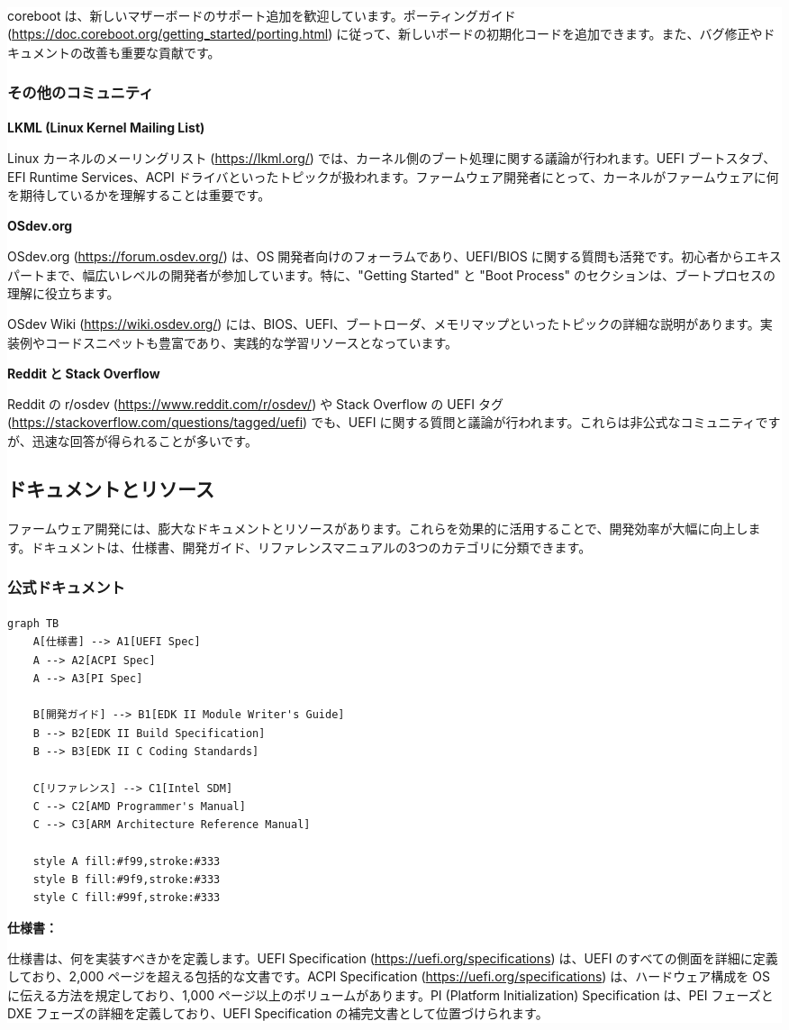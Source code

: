 coreboot は、新しいマザーボードのサポート追加を歓迎しています。ポーティングガイド (https://doc.coreboot.org/getting_started/porting.html) に従って、新しいボードの初期化コードを追加できます。また、バグ修正やドキュメントの改善も重要な貢献です。

### その他のコミュニティ

**LKML (Linux Kernel Mailing List)**

Linux カーネルのメーリングリスト (https://lkml.org/) では、カーネル側のブート処理に関する議論が行われます。UEFI ブートスタブ、EFI Runtime Services、ACPI ドライバといったトピックが扱われます。ファームウェア開発者にとって、カーネルがファームウェアに何を期待しているかを理解することは重要です。

**OSdev.org**

OSdev.org (https://forum.osdev.org/) は、OS 開発者向けのフォーラムであり、UEFI/BIOS に関する質問も活発です。初心者からエキスパートまで、幅広いレベルの開発者が参加しています。特に、"Getting Started" と "Boot Process" のセクションは、ブートプロセスの理解に役立ちます。

OSdev Wiki (https://wiki.osdev.org/) には、BIOS、UEFI、ブートローダ、メモリマップといったトピックの詳細な説明があります。実装例やコードスニペットも豊富であり、実践的な学習リソースとなっています。

**Reddit と Stack Overflow**

Reddit の r/osdev (https://www.reddit.com/r/osdev/) や Stack Overflow の UEFI タグ (https://stackoverflow.com/questions/tagged/uefi) でも、UEFI に関する質問と議論が行われます。これらは非公式なコミュニティですが、迅速な回答が得られることが多いです。

## ドキュメントとリソース

ファームウェア開発には、膨大なドキュメントとリソースがあります。これらを効果的に活用することで、開発効率が大幅に向上します。ドキュメントは、仕様書、開発ガイド、リファレンスマニュアルの3つのカテゴリに分類できます。

### 公式ドキュメント

```mermaid
graph TB
    A[仕様書] --> A1[UEFI Spec]
    A --> A2[ACPI Spec]
    A --> A3[PI Spec]

    B[開発ガイド] --> B1[EDK II Module Writer's Guide]
    B --> B2[EDK II Build Specification]
    B --> B3[EDK II C Coding Standards]

    C[リファレンス] --> C1[Intel SDM]
    C --> C2[AMD Programmer's Manual]
    C --> C3[ARM Architecture Reference Manual]

    style A fill:#f99,stroke:#333
    style B fill:#9f9,stroke:#333
    style C fill:#99f,stroke:#333
```

**仕様書：**

仕様書は、何を実装すべきかを定義します。UEFI Specification (https://uefi.org/specifications) は、UEFI のすべての側面を詳細に定義しており、2,000 ページを超える包括的な文書です。ACPI Specification (https://uefi.org/specifications) は、ハードウェア構成を OS に伝える方法を規定しており、1,000 ページ以上のボリュームがあります。PI (Platform Initialization) Specification は、PEI フェーズと DXE フェーズの詳細を定義しており、UEFI Specification の補完文書として位置づけられます。

